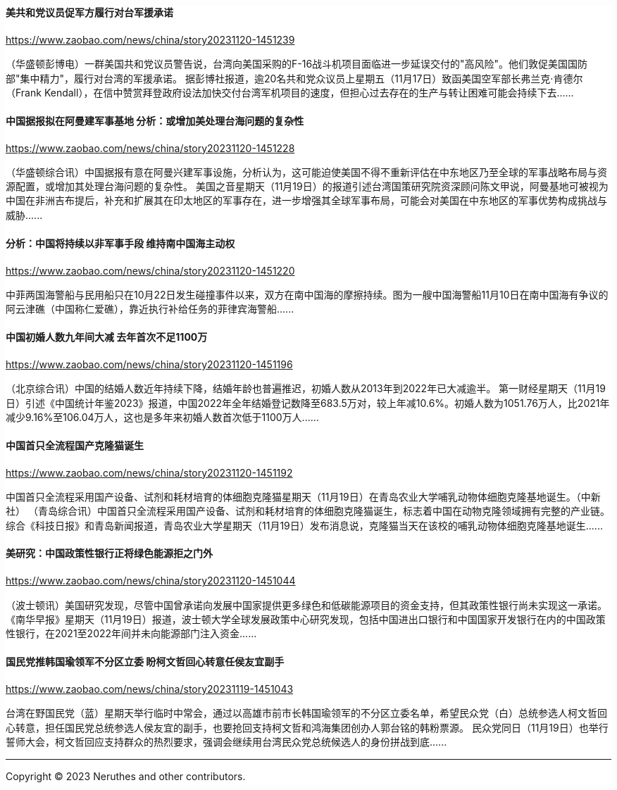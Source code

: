 #### 美共和党议员促军方履行对台军援承诺

https://www.zaobao.com/news/china/story20231120-1451239

（华盛顿彭博电）一群美国共和党议员警告说，台湾向美国采购的F-16战斗机项目面临进一步延误交付的"高风险"。他们敦促美国国防部"集中精力"，履行对台湾的军援承诺。
据彭博社报道，逾20名共和党众议员上星期五（11月17日）致函美国空军部长弗兰克·肯德尔（Frank
Kendall），在信中赞赏拜登政府设法加快交付台湾军机项目的速度，但担心过去存在的生产与转让困难可能会持续下去......

#### 中国据报拟在阿曼建军事基地 分析：或增加美处理台海问题的复杂性

https://www.zaobao.com/news/china/story20231120-1451228

（华盛顿综合讯）中国据报有意在阿曼兴建军事设施，分析认为，这可能迫使美国不得不重新评估在中东地区乃至全球的军事战略布局与资源配置，或增加其处理台海问题的复杂性。
美国之音星期天（11月19日）的报道引述台湾国策研究院资深顾问陈文甲说，阿曼基地可被视为中国在非洲吉布提后，补充和扩展其在印太地区的军事存在，进一步增强其全球军事布局，可能会对美国在中东地区的军事优势构成挑战与威胁......

#### 分析：中国将持续以非军事手段 维持南中国海主动权

https://www.zaobao.com/news/china/story20231120-1451220

中菲两国海警船与民用船只在10月22日发生碰撞事件以来，双方在南中国海的摩擦持续。图为一艘中国海警船11月10日在南中国海有争议的阿云津礁（中国称仁爱礁），靠近执行补给任务的菲律宾海警船......

#### 中国初婚人数九年间大减 去年首次不足1100万

https://www.zaobao.com/news/china/story20231120-1451196

（北京综合讯）中国的结婚人数近年持续下降，结婚年龄也普遍推迟，初婚人数从2013年到2022年已大减逾半。
第一财经星期天（11月19日）引述《中国统计年鉴2023》报道，中国2022年全年结婚登记数降至683.5万对，较上年减10.6%。初婚人数为1051.76万人，比2021年减少9.16%至106.04万人，这也是多年来初婚人数首次低于1100万人......

#### 中国首只全流程国产克隆猫诞生

https://www.zaobao.com/news/china/story20231120-1451192

中国首只全流程采用国产设备、试剂和耗材培育的体细胞克隆猫星期天（11月19日）在青岛农业大学哺乳动物体细胞克隆基地诞生。（中新社）
（青岛综合讯）中国首只全流程采用国产设备、试剂和耗材培育的体细胞克隆猫诞生，标志着中国在动物克隆领域拥有完整的产业链。
综合《科技日报》和青岛新闻报道，青岛农业大学星期天（11月19日）发布消息说，克隆猫当天在该校的哺乳动物体细胞克隆基地诞生......

#### 美研究：中国政策性银行正将绿色能源拒之门外

https://www.zaobao.com/news/china/story20231120-1451044

（波士顿讯）美国研究发现，尽管中国曾承诺向发展中国家提供更多绿色和低碳能源项目的资金支持，但其政策性银行尚未实现这一承诺。
《南华早报》星期天（11月19日）报道，波士顿大学全球发展政策中心研究发现，包括中国进出口银行和中国国家开发银行在内的中国政策性银行，在2021至2022年间并未向能源部门注入资金......

#### 国民党推韩国瑜领军不分区立委 盼柯文哲回心转意任侯友宜副手

https://www.zaobao.com/news/china/story20231119-1451043

台湾在野国民党（蓝）星期天举行临时中常会，通过以高雄市前市长韩国瑜领军的不分区立委名单，希望民众党（白）总统参选人柯文哲回心转意，担任国民党总统参选人侯友宜的副手，也要抢回支持柯文哲和鸿海集团创办人郭台铭的韩粉票源。
民众党同日（11月19日）也举行誓师大会，柯文哲回应支持群众的热烈要求，强调会继续用台湾民众党总统候选人的身份拼战到底......




-----------------------------------

Copyright © 2023 Neruthes and other contributors.
